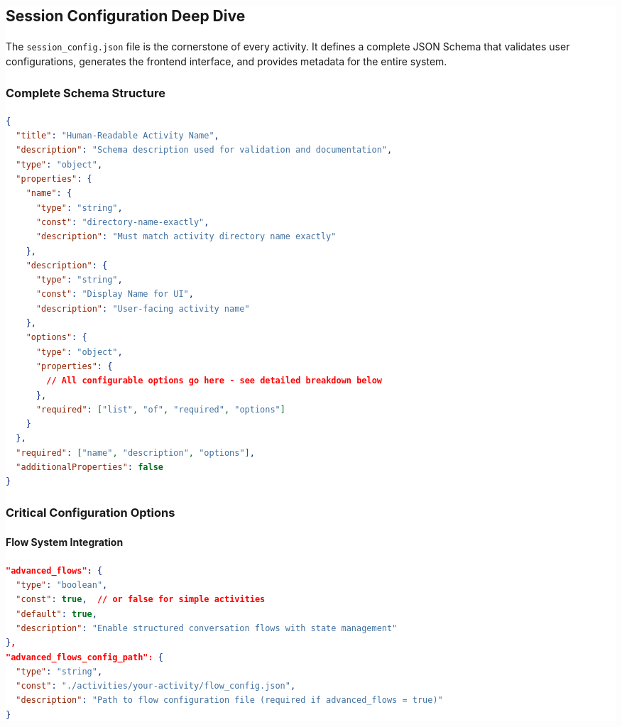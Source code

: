 ## Session Configuration Deep Dive

The `session_config.json` file is the cornerstone of every activity. It defines a complete JSON Schema that validates user configurations, generates the frontend interface, and provides metadata for the entire system.

### Complete Schema Structure

```json
{
  "title": "Human-Readable Activity Name",
  "description": "Schema description used for validation and documentation",
  "type": "object",
  "properties": {
    "name": {
      "type": "string",
      "const": "directory-name-exactly",
      "description": "Must match activity directory name exactly"
    },
    "description": {
      "type": "string",
      "const": "Display Name for UI",
      "description": "User-facing activity name"
    },
    "options": {
      "type": "object",
      "properties": {
        // All configurable options go here - see detailed breakdown below
      },
      "required": ["list", "of", "required", "options"]
    }
  },
  "required": ["name", "description", "options"],
  "additionalProperties": false
}
```

### Critical Configuration Options

#### Flow System Integration

```json
"advanced_flows": {
  "type": "boolean",
  "const": true,  // or false for simple activities
  "default": true,
  "description": "Enable structured conversation flows with state management"
},
"advanced_flows_config_path": {
  "type": "string",
  "const": "./activities/your-activity/flow_config.json",
  "description": "Path to flow configuration file (required if advanced_flows = true)"
}
```

